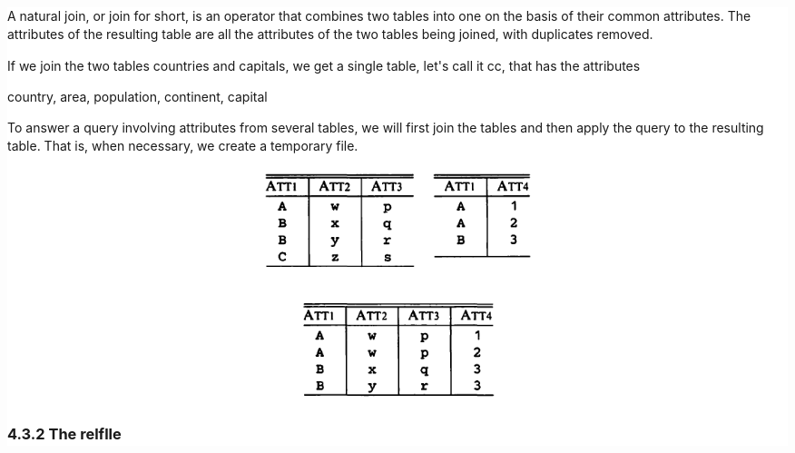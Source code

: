 A natural join, or join for short, is an operator that combines two tables into
one on the basis of their common attributes. The attributes of the resulting
table are all the attributes of the two tables being joined, with duplicates
removed.

If we join the two tables countries and capitals, we get a single
table, let's call it cc, that has the attributes

country, area, population, continent, capital

To answer a query involving attributes
from several tables, we will first join the tables and then apply the query
to the resulting table. That is, when necessary, we create a temporary file.

<p align="center"><img src="/assets/img/awk-notes/join.png" width="35%" height="35%"></p>

```shell
```

### 4.3.2 The relflle
